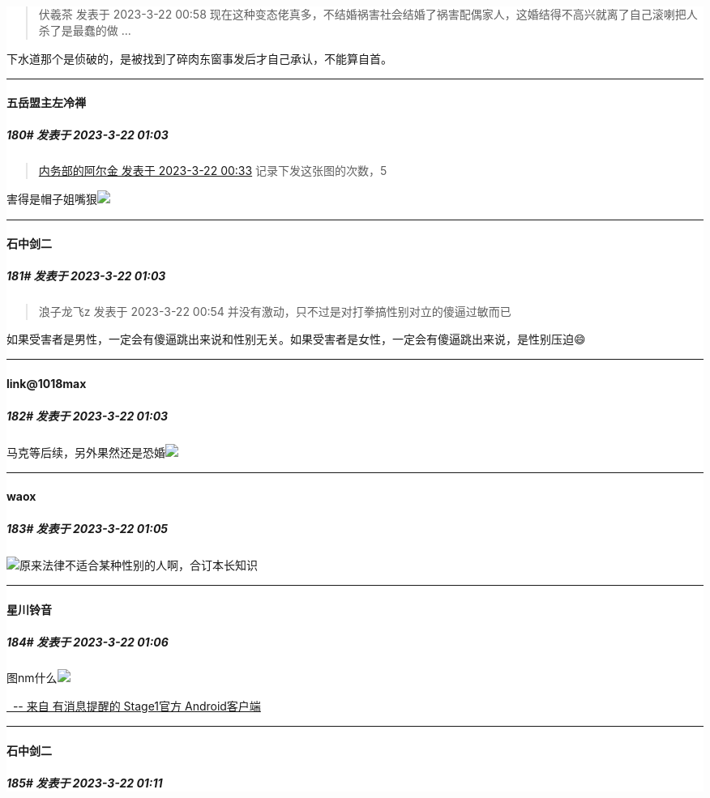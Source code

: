 <blockquote>伏羲茶 发表于 2023-3-22 00:58
现在这种变态佬真多，不结婚祸害社会结婚了祸害配偶家人，这婚结得不高兴就离了自己滚喇把人杀了是最蠢的做 ...</blockquote>
下水道那个是侦破的，是被找到了碎肉东窗事发后才自己承认，不能算自首。

*****

####  五岳盟主左冷禅  
##### 180#       发表于 2023-3-22 01:03

<blockquote><a href="httphttps://bbs.saraba1st.com/2b/forum.php?mod=redirect&amp;goto=findpost&amp;pid=60174585&amp;ptid=2125163" target="_blank">内务部的阿尔金 发表于 2023-3-22 00:33</a>
记录下发这张图的次数，5</blockquote>
害得是帽子姐嘴狠<img src="https://static.saraba1st.com/image/smiley/face2017/067.png" referrerpolicy="no-referrer">


*****

####  石中剑二  
##### 181#       发表于 2023-3-22 01:03

<blockquote>浪子龙飞z 发表于 2023-3-22 00:54
并没有激动，只不过是对打拳搞性别对立的傻逼过敏而已</blockquote>
如果受害者是男性，一定会有傻逼跳出来说和性别无关。如果受害者是女性，一定会有傻逼跳出来说，是性别压迫😄

*****

####  link@1018max  
##### 182#       发表于 2023-3-22 01:03

马克等后续，另外果然还是恐婚<img src="https://static.saraba1st.com/image/smiley/face2017/118.png" referrerpolicy="no-referrer">

*****

####  waox  
##### 183#       发表于 2023-3-22 01:05

<img src="https://static.saraba1st.com/image/smiley/face2017/037.png" referrerpolicy="no-referrer">原来法律不适合某种性别的人啊，合订本长知识

*****

####  星川铃音  
##### 184#       发表于 2023-3-22 01:06

图nm什么<img src="https://static.saraba1st.com/image/smiley/face2017/017.png" referrerpolicy="no-referrer">

[  -- 来自 有消息提醒的 Stage1官方 Android客户端](https://www.coolapk.com/apk/140634)

*****

####  石中剑二  
##### 185#       发表于 2023-3-22 01:11
